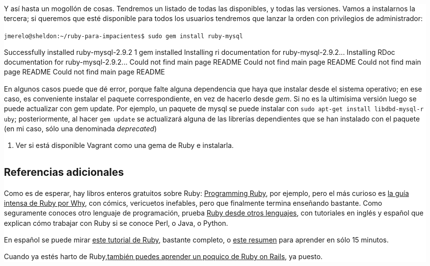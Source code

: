 Y así hasta un mogollón de cosas. Tendremos un listado de todas las
  disponibles, y todas las versiones. Vamos a instalarnos la tercera;
  si queremos que esté disponible para todos los usuarios tendremos
  que lanzar la orden con privilegios de administrador:

    jmerelo@sheldon:~/ruby-para-impacientes$ sudo gem install ruby-mysql
Successfully installed ruby-mysql-2.9.2
1 gem installed
Installing ri documentation for ruby-mysql-2.9.2...
Installing RDoc documentation for ruby-mysql-2.9.2...
Could not find main page README
Could not find main page README
Could not find main page README
Could not find main page README

En algunos casos puede que dé error, porque falte alguna
  dependencia que haya que instalar desde el sistema operativo; en ese
  caso, es conveniente instalar el paquete correspondiente, en vez de
  hacerlo desde $gem$. Si no es la ultimísima versión luego se puede
  actualizar con gem update. Por ejemplo, un paquete de mysql se puede
  instalar con `sudo apt-get install libdbd-mysql-ruby`;
  posteriormente, al hacer `gem update` se actualizará
  alguna de las librerías dependientes que se han instalado con el
  paquete (en mi caso, sólo una denominada $deprecated$)

<div class='ejercicios' markdown="1">

1. Ver si está disponible Vagrant como una gema de Ruby e instalarla.

</div>



## Referencias adicionales


 Como es de esperar, hay libros enteros gratuitos sobre
    Ruby: [Programming Ruby](http://ruby-doc.org/docs/ProgrammingRuby/), por ejemplo, pero el más curioso
    es [la guía intensa de Ruby por Why](http://mislav.uniqpath.com/poignant-guide), con cómics, vericuetos inefables,
    pero que finalmente termina enseñando bastante. 
Como seguramente conoces otro lenguaje de programación, prueba 
	[Ruby
	desde otros lenguajes](http://www.ruby-lang.org/es/documentation/ruby-from-other-languages/), con tutoriales en inglés y español
      que explican cómo trabajar  con Ruby si se conoce Perl, o Java,
	o Python.

En español se puede
  mirar [este tutorial de
  Ruby](http://rubytutorial.wikidot.com/), bastante completo,
  o [este resumen](http://rubytutorial.wikidot.com/ruby-15-minutos) para aprender en sólo 15 minutos. 

Cuando ya estés harto de
  Ruby,[también
    puedes aprender un poquico de Ruby on Rails](http://www.maestrosdelweb.com/editorial/rubyonrails/), ya puesto. 


